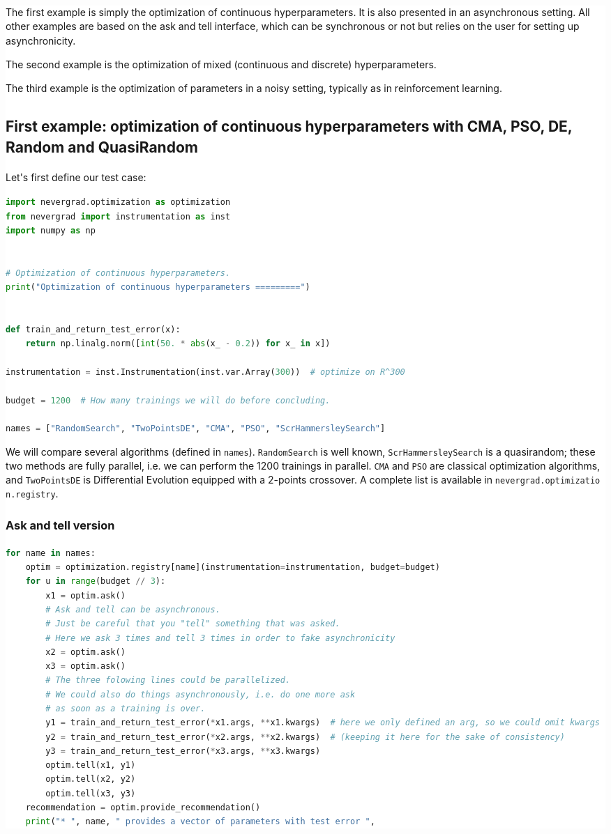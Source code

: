 The first example is simply the optimization of continuous hyperparameters.
It is also presented in an asynchronous setting. All other examples are based on the ask and tell interface, which can be synchronous or not but relies on the user for setting up asynchronicity.

The second example is the optimization of mixed (continuous and discrete) hyperparameters.

The third example is the optimization of parameters in a noisy setting, typically as in reinforcement learning.

## First example: optimization of continuous hyperparameters with CMA, PSO, DE, Random and QuasiRandom

Let's first define our test case:
```python
import nevergrad.optimization as optimization
from nevergrad import instrumentation as inst
import numpy as np


# Optimization of continuous hyperparameters.
print("Optimization of continuous hyperparameters =========")


def train_and_return_test_error(x):
    return np.linalg.norm([int(50. * abs(x_ - 0.2)) for x_ in x])

instrumentation = inst.Instrumentation(inst.var.Array(300))  # optimize on R^300

budget = 1200  # How many trainings we will do before concluding.

names = ["RandomSearch", "TwoPointsDE", "CMA", "PSO", "ScrHammersleySearch"]
```

We will compare several algorithms (defined in `names`).
`RandomSearch` is well known, `ScrHammersleySearch` is a quasirandom; these two methods
are fully parallel, i.e. we can perform the 1200 trainings in parallel.
`CMA` and `PSO` are classical optimization algorithms, and `TwoPointsDE`
is Differential Evolution equipped with a 2-points crossover.
A complete list is available in `nevergrad.optimization.registry`.

### Ask and tell version

```python
for name in names:
    optim = optimization.registry[name](instrumentation=instrumentation, budget=budget)
    for u in range(budget // 3):
        x1 = optim.ask()
        # Ask and tell can be asynchronous.
        # Just be careful that you "tell" something that was asked.
        # Here we ask 3 times and tell 3 times in order to fake asynchronicity
        x2 = optim.ask()
        x3 = optim.ask()
        # The three folowing lines could be parallelized.
        # We could also do things asynchronously, i.e. do one more ask
        # as soon as a training is over.
        y1 = train_and_return_test_error(*x1.args, **x1.kwargs)  # here we only defined an arg, so we could omit kwargs
        y2 = train_and_return_test_error(*x2.args, **x2.kwargs)  # (keeping it here for the sake of consistency)
        y3 = train_and_return_test_error(*x3.args, **x3.kwargs)
        optim.tell(x1, y1)
        optim.tell(x2, y2)
        optim.tell(x3, y3)
    recommendation = optim.provide_recommendation()
    print("* ", name, " provides a vector of parameters with test error ",
```
